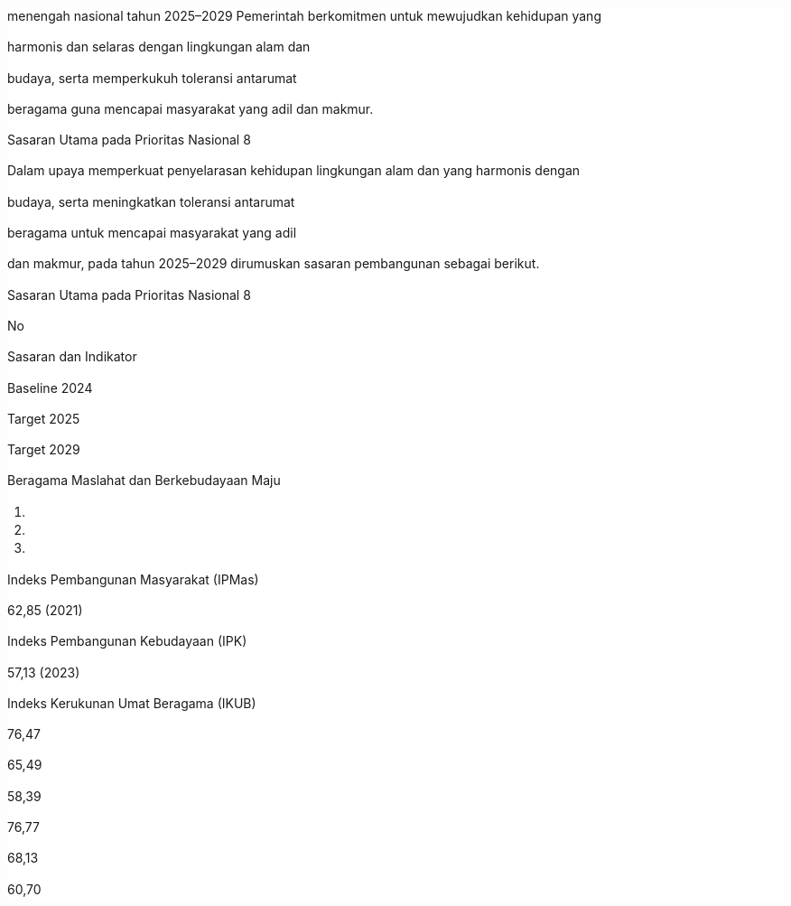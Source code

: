 menengah nasional tahun 2025–2029 Pemerintah
berkomitmen untuk mewujudkan kehidupan yang

harmonis dan selaras dengan lingkungan alam dan

budaya, serta memperkukuh toleransi antarumat

beragama guna mencapai masyarakat yang adil dan
makmur.

Sasaran Utama pada Prioritas Nasional 8

Dalam upaya memperkuat penyelarasan kehidupan
lingkungan alam dan
yang harmonis dengan

budaya, serta meningkatkan toleransi antarumat

beragama untuk mencapai masyarakat yang adil

dan makmur, pada tahun 2025–2029 dirumuskan
sasaran pembangunan sebagai berikut.

Sasaran Utama pada Prioritas Nasional 8

No

Sasaran dan Indikator

Baseline 2024

Target 2025

Target 2029

Beragama Maslahat dan Berkebudayaan Maju

1.

2.

3.

Indeks Pembangunan Masyarakat (IPMas)

62,85 (2021)

Indeks Pembangunan Kebudayaan (IPK)

57,13 (2023)

Indeks Kerukunan Umat Beragama (IKUB)

76,47

65,49

58,39

76,77

68,13

60,70
